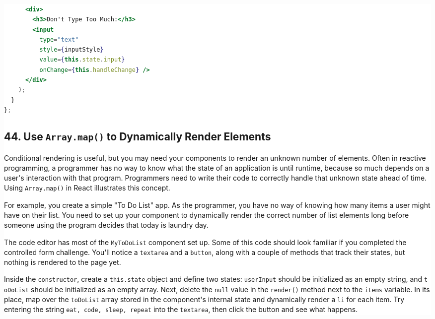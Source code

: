 ```jsx
      <div>
        <h3>Don't Type Too Much:</h3>
        <input
          type="text"
          style={inputStyle}
          value={this.state.input}
          onChange={this.handleChange} />
      </div>
    );
  }
};
```

## 44. Use `Array.map()` to Dynamically Render Elements
Conditional rendering is useful, but you may need your components to render an unknown number of elements. Often in reactive programming, a programmer has no way to know what the state of an application is until runtime, because so much depends on a user's interaction with that program. Programmers need to write their code to correctly handle that unknown state ahead of time. Using `Array.map()` in React illustrates this concept.

For example, you create a simple "To Do List" app. As the programmer, you have no way of knowing how many items a user might have on their list. You need to set up your component to dynamically render the correct number of list elements long before someone using the program decides that today is laundry day.

The code editor has most of the `MyToDoList` component set up. Some of this code should look familiar if you completed the controlled form challenge. You'll notice a `textarea` and a `button`, along with a couple of methods that track their states, but nothing is rendered to the page yet.

Inside the `constructor`, create a `this.state` object and define two states: `userInput` should be initialized as an empty string, and `toDoList` should be initialized as an empty array. Next, delete the `null` value in the `render()` method next to the `items` variable. In its place, map over the `toDoList` array stored in the component's internal state and dynamically render a `li` for each item. Try entering the string `eat, code, sleep, repeat` into the `textarea`, then click the button and see what happens.

